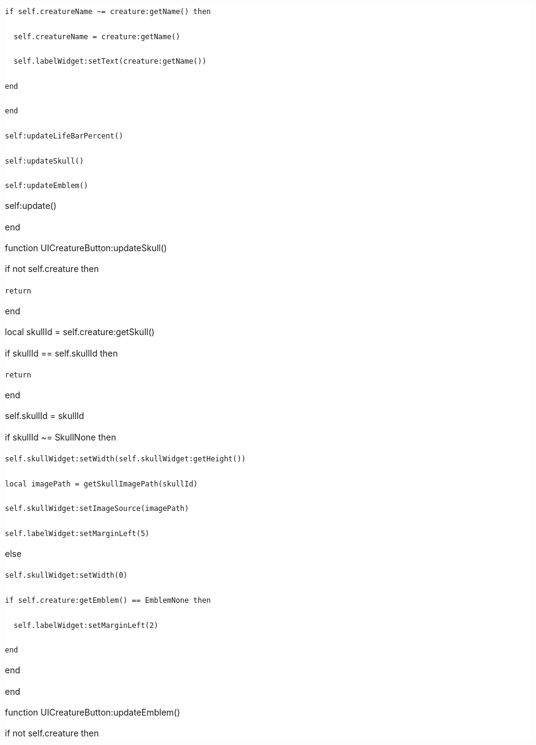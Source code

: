     if self.creatureName ~= creature:getName() then

      self.creatureName = creature:getName()

      self.labelWidget:setText(creature:getName())

    end

	end

	self:updateLifeBarPercent()

	self:updateSkull()

	self:updateEmblem()

  self:update()

end

function UICreatureButton:updateSkull()

  if not self.creature then

    return

  end

  local skullId = self.creature:getSkull()

  if skullId == self.skullId then

    return

  end

  self.skullId = skullId

  if skullId ~= SkullNone then

    self.skullWidget:setWidth(self.skullWidget:getHeight())

    local imagePath = getSkullImagePath(skullId)

    self.skullWidget:setImageSource(imagePath)

    self.labelWidget:setMarginLeft(5)

  else

    self.skullWidget:setWidth(0)

    if self.creature:getEmblem() == EmblemNone then

      self.labelWidget:setMarginLeft(2)

    end

  end

end

function UICreatureButton:updateEmblem()

  if not self.creature then
